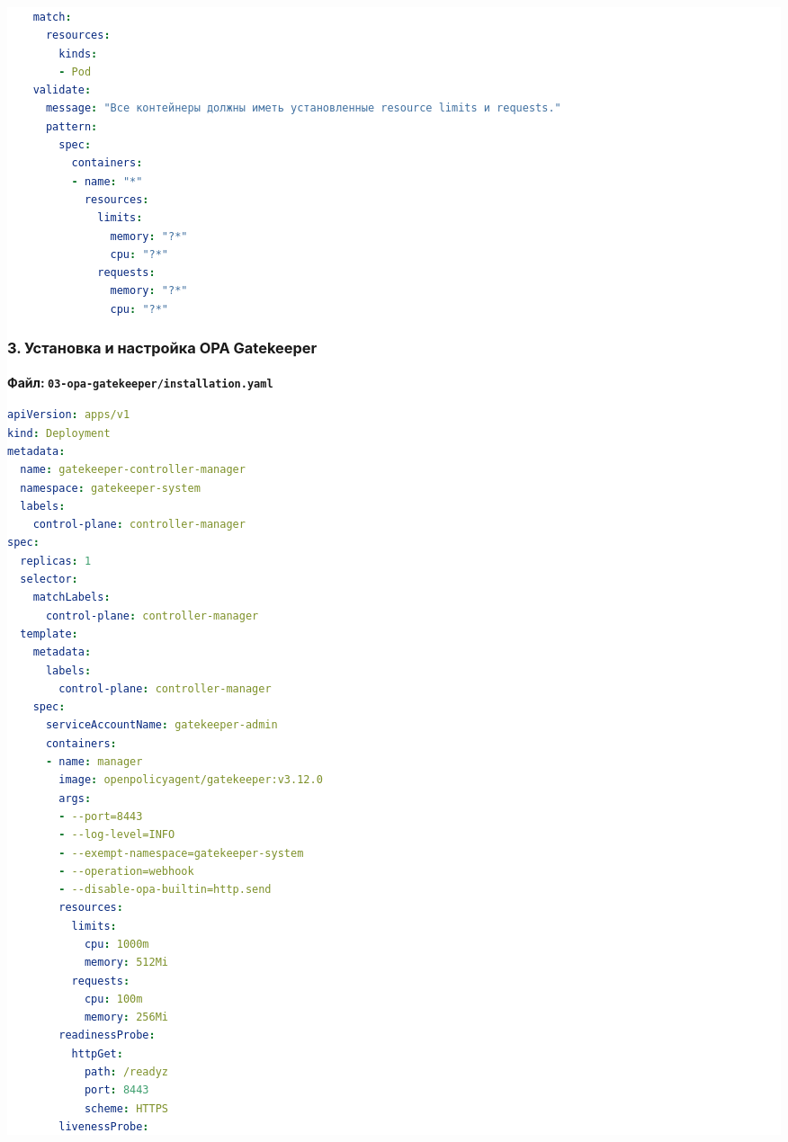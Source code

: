 ```yaml
    match:
      resources:
        kinds:
        - Pod
    validate:
      message: "Все контейнеры должны иметь установленные resource limits и requests."
      pattern:
        spec:
          containers:
          - name: "*"
            resources:
              limits:
                memory: "?*"
                cpu: "?*"
              requests:
                memory: "?*"
                cpu: "?*"
```

### 3. Установка и настройка OPA Gatekeeper

**Файл: `03-opa-gatekeeper/installation.yaml`**
```yaml
apiVersion: apps/v1
kind: Deployment
metadata:
  name: gatekeeper-controller-manager
  namespace: gatekeeper-system
  labels:
    control-plane: controller-manager
spec:
  replicas: 1
  selector:
    matchLabels:
      control-plane: controller-manager
  template:
    metadata:
      labels:
        control-plane: controller-manager
    spec:
      serviceAccountName: gatekeeper-admin
      containers:
      - name: manager
        image: openpolicyagent/gatekeeper:v3.12.0
        args:
        - --port=8443
        - --log-level=INFO
        - --exempt-namespace=gatekeeper-system
        - --operation=webhook
        - --disable-opa-builtin=http.send
        resources:
          limits:
            cpu: 1000m
            memory: 512Mi
          requests:
            cpu: 100m
            memory: 256Mi
        readinessProbe:
          httpGet:
            path: /readyz
            port: 8443
            scheme: HTTPS
        livenessProbe:
```